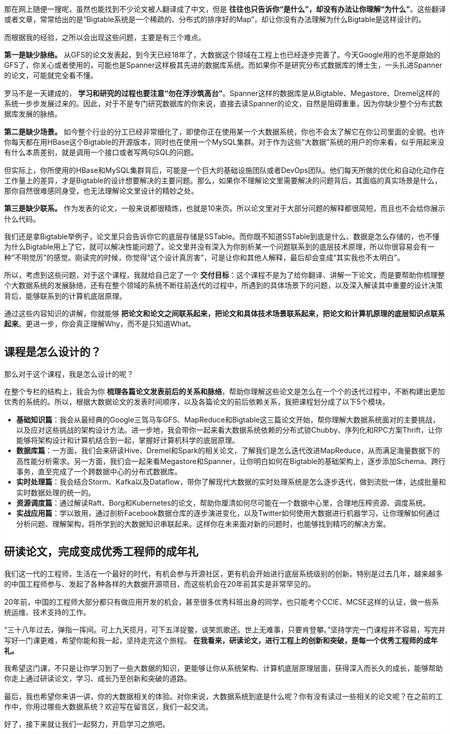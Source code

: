 那在网上随便一搜呢，虽然也能找到不少论文被人翻译成了中文，但是 **往往也只告诉你“是什么”，却没有办法让你理解“为什么”**。这些翻译或者文章，常常给出的是“Bigtable系统是一个稀疏的、分布式的排序好的Map”，却让你没有办法理解为什么Bigtable是这样设计的。

而根据我的经验，之所以会出现这些问题，主要是有三个难点。

**第一是缺少脉络。** 从GFS的论文发表起，到今天已经18年了，大数据这个领域在工程上也已经逐步完善了。今天Google用的也不是原始的GFS了，你关心或者使用的，可能也是Spanner这样极其先进的数据库系统。而如果你不是研究分布式数据库的博士生，一头扎进Spanner的论文，可能就完全看不懂。

罗马不是一天建成的， **学习和研究的过程也要注意“勿在浮沙筑高台”**。Spanner这样的数据库是从Bigtable、Megastore、Dremel这样的系统一步步发展过来的。因此，对于不是专门研究数据库的你来说，直接去读Spanner的论文，自然是阻碍重重，因为你缺少整个分布式数据库发展的脉络。

**第二是缺少场景。** 如今整个行业的分工已经非常细化了，即使你正在使用某一个大数据系统，你也不会太了解它在你公司里面的全貌。也许你每天都在用HBase这个Bigtable的开源版本，同时也在使用一个MySQL集群。对于作为这些“大数据”系统的用户的你来看，似乎用起来没有什么本质差别，就是调用一个接口或者写两句SQL的问题。

但实际上，你所使用的HBase和MySQL集群背后，可能是一个巨大的基础设施团队或者DevOps团队。他们每天所做的优化和自动化动作在工作量上的差异，才是Bigtable的设计想要解决的主要问题。那么，如果你不理解论文里需要解决的问题背后，其面临的真实场景是什么，那你自然很难感同身受，也无法理解论文里设计的精妙之处。

**第三是缺少联系。** 作为发表的论文，一般来说都很精炼，也就是10来页。所以论文里对于大部分问题的解释都很简短，而且也不会给你展示什么代码。

我们还是拿Bigtable举例子，论文里只会告诉你它的底层存储是SSTable。而你既不知道SSTable到底是什么、数据是怎么存储的，也不懂为什么Bigtable用上了它，就可以解决性能问题了。论文里并没有深入为你剖析某一个问题联系到的底层技术原理，所以你很容易会有一种“不明觉厉”的感觉。刚读完的时候，你觉得“这个设计真厉害”，可是让你和其他人解释，最后却会变成“其实我也不太明白”。

所以，考虑到这些问题，对于这个课程，我就给自己定了一个 **交付目标**：这个课程不是为了给你翻译、讲解一下论文，而是要帮助你梳理整个大数据系统的发展脉络，还有在整个领域的系统不断往前迭代的过程中，所遇到的具体场景下的问题，以及深入解读其中重要的设计决策背后，能够联系到的计算机底层原理。

通过这些内容知识的讲解，你就能够 **把论文和论文之间联系起来，把论文和具体技术场景联系起来，把论文和计算机原理的底层知识点联系起来**。更进一步，你会真正理解Why，而不是只知道What。

## 课程是怎么设计的？

那么对于这个课程，我是怎么设计的呢？

在整个专栏的结构上，我会为你 **梳理各篇论文发表前后的关系和脉络**，帮助你理解这些论文是怎么在一个个的迭代过程中，不断构建出更加优秀的系统的。所以，根据大数据论文的发表时间顺序，以及各篇论文的前后依赖关系，我把课程划分成了以下5个模块。

- **基础知识篇**：我会从最经典的Google三驾马车GFS、MapReduce和Bigtable这三篇论文开始，帮你理解大数据系统面对的主要挑战，以及应对这些挑战的架构设计方法。进一步地，我会带你一起来看大数据系统依赖的分布式锁Chubby、序列化和RPC方案Thrift，让你能够将架构设计和计算机结合到一起，掌握好计算机科学的底层原理。
- **数据库篇**：一方面，我们会来研读Hive、Dremel和Spark的相关论文，了解我们是怎么迭代改进MapReduce，从而满足海量数据下的高性能分析需求。另一方面，我们会一起来看Megastore和Spanner，让你明白如何在Bigtable的基础架构上，逐步添加Schema、跨行事务，直至完成了一个跨数据中心的分布式数据库。
- **实时处理篇**：我会结合Storm、Kafka以及Dataflow，带你了解现代大数据的实时处理系统是怎么逐步迭代，做到流批一体，达成批量和实时数据处理的统一的。
- **资源调度篇**：通过解读Raft、Borg和Kubernetes的论文，帮助你厘清如何尽可能在一个数据中心里，合理地压榨资源、调度系统。
- **实战应用篇**：学以致用，通过剖析Facebook数据仓库的逐步演进变化，以及Twitter如何使用大数据进行机器学习，让你理解如何通过分析问题、理解架构，将所学到的大数据知识串联起来。这样你在未来面对新的问题时，也能够找到精巧的解决方案。

## 研读论文，完成变成优秀工程师的成年礼

我们这一代的工程师，生活在一个最好的时代，有机会参与开源社区，更有机会开始进行底层系统级别的创新。特别是过去几年，越来越多的中国工程师参与、发起了各种各样的大数据开源项目，而这些机会在20年前其实是非常罕见的。

20年前，中国的工程师大部分都只有做应用开发的机会，甚至很多优秀科班出身的同学，也只能考个CCIE、MCSE这样的认证，做一些系统运维、技术支持的工作。

“三十八年过去，弹指一挥间。可上九天揽月，可下五洋捉鳖，谈笑凯歌还。世上无难事，只要肯登攀。”坚持学完一门课程并不容易，写完并写好一门课更难，希望你能和我一起，坚持走完这个旅程。 **在我看来，研读论文，进行工程上的创新和突破，是每一个优秀工程师的成年礼。**

我希望这门课，不只是让你学习到了一些大数据的知识，更能够让你从系统架构、计算机底层原理层面，获得深入而长久的成长，能够帮助你走上通过研读论文，学习、成长乃至创新和突破的道路。

最后，我也希望你来讲一讲，你的大数据相关的体验。对你来说，大数据系统到底是什么呢？你有没有读过一些相关的论文呢？在之前的工作中，你用过哪些大数据系统？欢迎写在留言区，我们一起交流。

好了，接下来就让我们一起努力，开启学习之旅吧。
